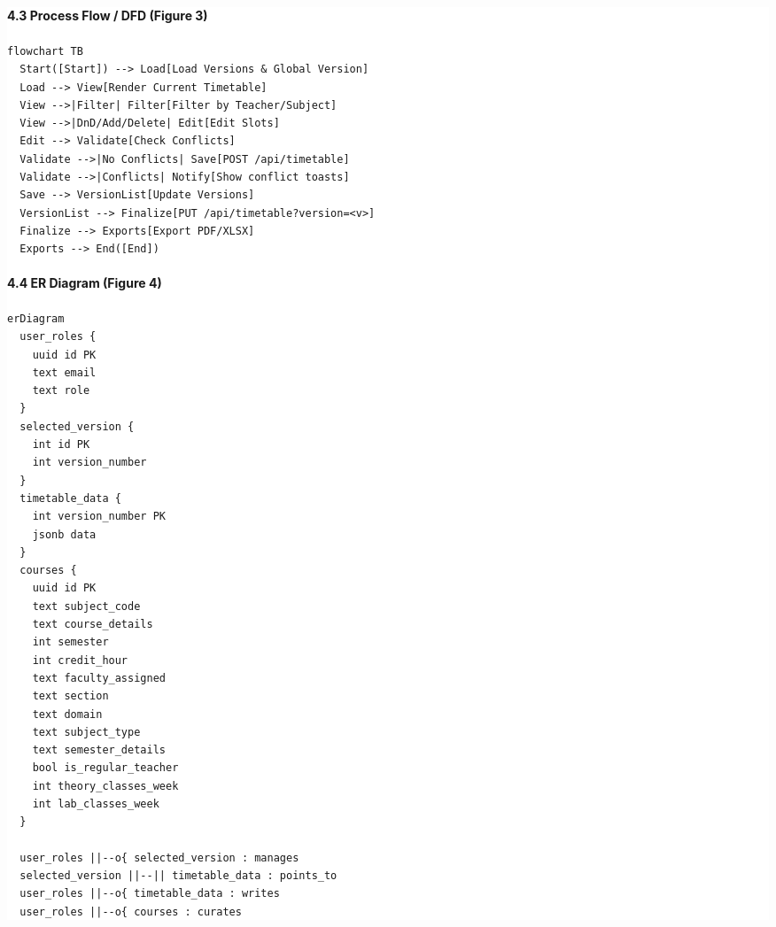 #### 4.3 Process Flow / DFD (Figure 3)
```mermaid
flowchart TB
  Start([Start]) --> Load[Load Versions & Global Version]
  Load --> View[Render Current Timetable]
  View -->|Filter| Filter[Filter by Teacher/Subject]
  View -->|DnD/Add/Delete| Edit[Edit Slots]
  Edit --> Validate[Check Conflicts]
  Validate -->|No Conflicts| Save[POST /api/timetable]
  Validate -->|Conflicts| Notify[Show conflict toasts]
  Save --> VersionList[Update Versions]
  VersionList --> Finalize[PUT /api/timetable?version=<v>]
  Finalize --> Exports[Export PDF/XLSX]
  Exports --> End([End])
```

#### 4.4 ER Diagram (Figure 4)
```mermaid
erDiagram
  user_roles {
    uuid id PK
    text email
    text role
  }
  selected_version {
    int id PK
    int version_number
  }
  timetable_data {
    int version_number PK
    jsonb data
  }
  courses {
    uuid id PK
    text subject_code
    text course_details
    int semester
    int credit_hour
    text faculty_assigned
    text section
    text domain
    text subject_type
    text semester_details
    bool is_regular_teacher
    int theory_classes_week
    int lab_classes_week
  }

  user_roles ||--o{ selected_version : manages
  selected_version ||--|| timetable_data : points_to
  user_roles ||--o{ timetable_data : writes
  user_roles ||--o{ courses : curates
```
